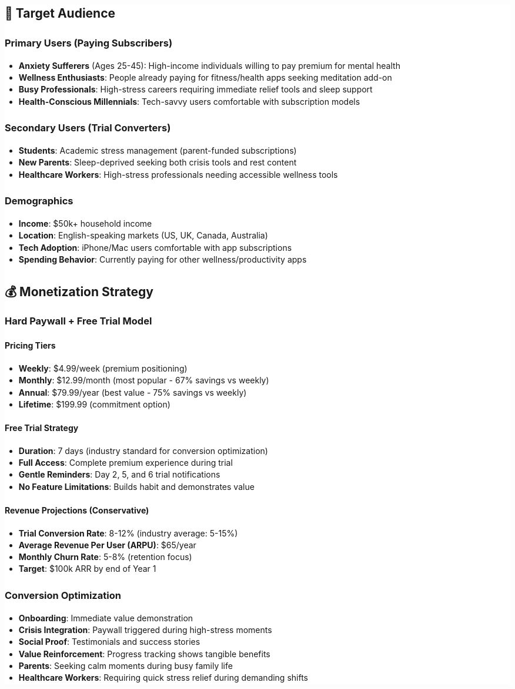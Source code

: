 ## 👥 Target Audience

### Primary Users (Paying Subscribers)
- **Anxiety Sufferers** (Ages 25-45): High-income individuals willing to pay premium for mental health
- **Wellness Enthusiasts**: People already paying for fitness/health apps seeking meditation add-on
- **Busy Professionals**: High-stress careers requiring immediate relief tools and sleep support
- **Health-Conscious Millennials**: Tech-savvy users comfortable with subscription models

### Secondary Users (Trial Converters)
- **Students**: Academic stress management (parent-funded subscriptions)
- **New Parents**: Sleep-deprived seeking both crisis tools and rest content
- **Healthcare Workers**: High-stress professionals needing accessible wellness tools

### Demographics
- **Income**: $50k+ household income
- **Location**: English-speaking markets (US, UK, Canada, Australia)
- **Tech Adoption**: iPhone/Mac users comfortable with app subscriptions
- **Spending Behavior**: Currently paying for other wellness/productivity apps

## 💰 Monetization Strategy

### Hard Paywall + Free Trial Model

#### Pricing Tiers
- **Weekly**: $4.99/week (premium positioning)
- **Monthly**: $12.99/month (most popular - 67% savings vs weekly)
- **Annual**: $79.99/year (best value - 75% savings vs weekly)
- **Lifetime**: $199.99 (commitment option)

#### Free Trial Strategy
- **Duration**: 7 days (industry standard for conversion optimization)
- **Full Access**: Complete premium experience during trial
- **Gentle Reminders**: Day 2, 5, and 6 trial notifications
- **No Feature Limitations**: Builds habit and demonstrates value

#### Revenue Projections (Conservative)
- **Trial Conversion Rate**: 8-12% (industry average: 5-15%)
- **Average Revenue Per User (ARPU)**: $65/year
- **Monthly Churn Rate**: 5-8% (retention focus)
- **Target**: $100k ARR by end of Year 1

### Conversion Optimization
- **Onboarding**: Immediate value demonstration
- **Crisis Integration**: Paywall triggered during high-stress moments
- **Social Proof**: Testimonials and success stories
- **Value Reinforcement**: Progress tracking shows tangible benefits
- **Parents**: Seeking calm moments during busy family life
- **Healthcare Workers**: Requiring quick stress relief during demanding shifts

